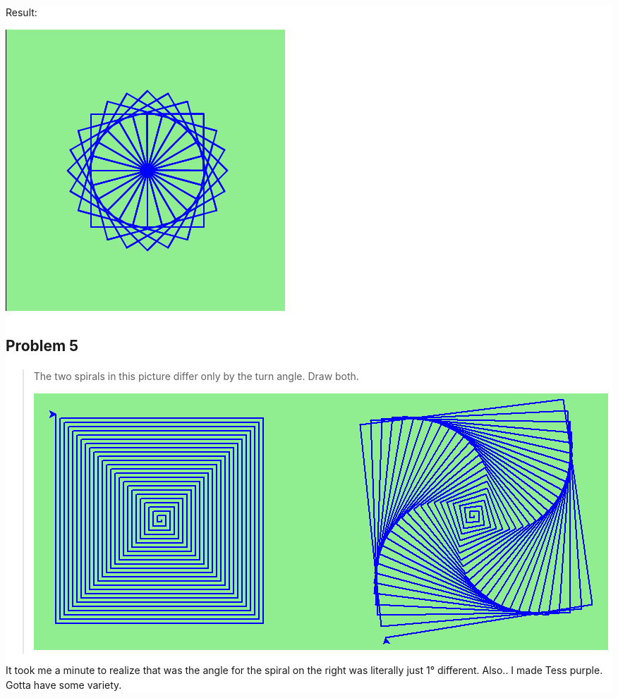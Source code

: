 Result:

![](Exercises/3_image.png)

Problem 5
---------

> The two spirals in this picture differ only by the turn angle. Draw both.
> 
> ![../_images/tess_spirals.png](Exercises/tess_spirals.png)

It took me a minute to realize that was the angle for the spiral on the right was literally just 1° different. Also.. I made Tess purple. Gotta have some variety. 
